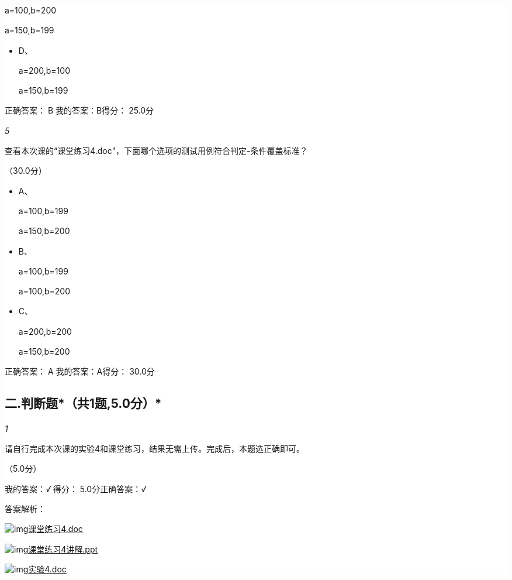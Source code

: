   a=100,b=200

  a=150,b=199

- D、

  a=200,b=100

  a=150,b=199

  

正确答案： B 我的答案：B得分： 25.0分

*5*

查看本次课的“课堂练习4.doc"，下面哪个选项的测试用例符合判定-条件覆盖标准？

（30.0分）

- A、

  a=100,b=199

  a=150,b=200

- B、

  a=100,b=199

  a=100,b=200

  

- C、

  a=200,b=200

  a=150,b=200

  

正确答案： A 我的答案：A得分： 30.0分

## 二.判断题*（共1题,5.0分）*

*1*

请自行完成本次课的实验4和课堂练习，结果无需上传。完成后，本题选正确即可。

（5.0分）

我的答案：*√* 得分： 5.0分正确答案：*√*

答案解析：

![img](https://mooc1-1.chaoxing.com/js/editor20150812/dialogs/attachment_new/fileTypeImages/icon_doc.gif)[课堂练习4.doc](https://mooc1-1.chaoxing.com/ueditorupload/read?objectId=ce080c8a145251895ac5cc52335532a7)

![img](https://mooc1-1.chaoxing.com/js/editor20150812/dialogs/attachment_new/fileTypeImages/icon_ppt.gif)[课堂练习4讲解.ppt](https://mooc1-1.chaoxing.com/ueditorupload/read?objectId=24a3401ddba2d5ffb09d0597fc3c43f9)

![img](https://mooc1-1.chaoxing.com/js/editor20150812/dialogs/attachment_new/fileTypeImages/icon_doc.gif)[实验4.doc](https://mooc1-1.chaoxing.com/ueditorupload/read?objectId=038c567a02604af716eea86daca7641a)


